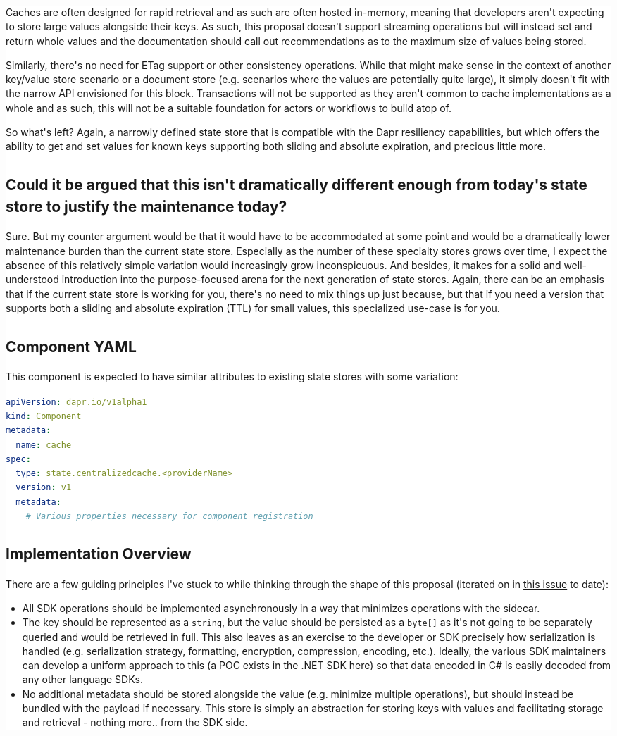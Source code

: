 Caches are often designed for rapid retrieval and as such are often hosted in-memory, meaning that developers aren't expecting to store large values alongside their keys. As such, this proposal doesn't support streaming operations but will instead set and return whole values and the documentation should call out recommendations as to the maximum size of values being stored.

Similarly, there's no need for ETag support or other consistency operations. While that might make sense in the context of another key/value store scenario or a document store (e.g. scenarios where the values are potentially quite large), it simply doesn't fit with the narrow API envisioned for this block. Transactions will not be supported as they aren't common to cache implementations as a whole and as such, this will not be a suitable foundation for actors or workflows to build atop of.

So what's left? Again, a narrowly defined state store that is compatible with the Dapr resiliency capabilities, but which offers the ability to get and set values for known keys supporting both sliding and absolute expiration, and precious little more.

## Could it be argued that this isn't dramatically different enough from today's state store to justify the maintenance today?
Sure. But my counter argument would be that it would have to be accommodated at some point and would be a dramatically lower maintenance burden than the current state store. Especially as the number of these specialty stores grows over time, I expect the absence of this relatively simple variation would increasingly grow inconspicuous. And besides, it makes for a solid and well-understood introduction into the purpose-focused arena for the next generation of state stores. Again, there can be an emphasis that if the current state store is working for you, there's no need to mix things up just because, but that if you need a version that supports both a sliding and absolute expiration (TTL) for small values, this specialized use-case is for you.

## Component YAML
This component is expected to have similar attributes to existing state stores with some variation:

```yaml
apiVersion: dapr.io/v1alpha1
kind: Component
metadata:
  name: cache
spec:
  type: state.centralizedcache.<providerName>
  version: v1
  metadata:
    # Various properties necessary for component registration
```

## Implementation Overview
There are a few guiding principles I've stuck to while thinking through the shape of this proposal (iterated on in [this issue](https://github.com/dapr/dapr/issues/7886) to date):
- All SDK operations should be implemented asynchronously in a way that minimizes operations with the sidecar.
- The key should be represented as a `string`, but the value should be persisted as a `byte[]` as it's not going to be separately queried and would be retrieved in full. This also leaves as an exercise to the developer or SDK precisely how serialization is handled (e.g. serialization strategy, formatting, encryption, compression, encoding, etc.). Ideally, the various SDK maintainers can develop a uniform approach to this (a POC exists in the .NET SDK [here](https://github.com/dapr/dotnet-sdk/pull/1378)) so that data encoded in C# is easily decoded from any other language SDKs.
- No additional metadata should be stored alongside the value (e.g. minimize multiple operations), but should instead be bundled with the payload if necessary. This store is simply an abstraction for storing keys with values and facilitating storage and retrieval - nothing more.. from the SDK side.

